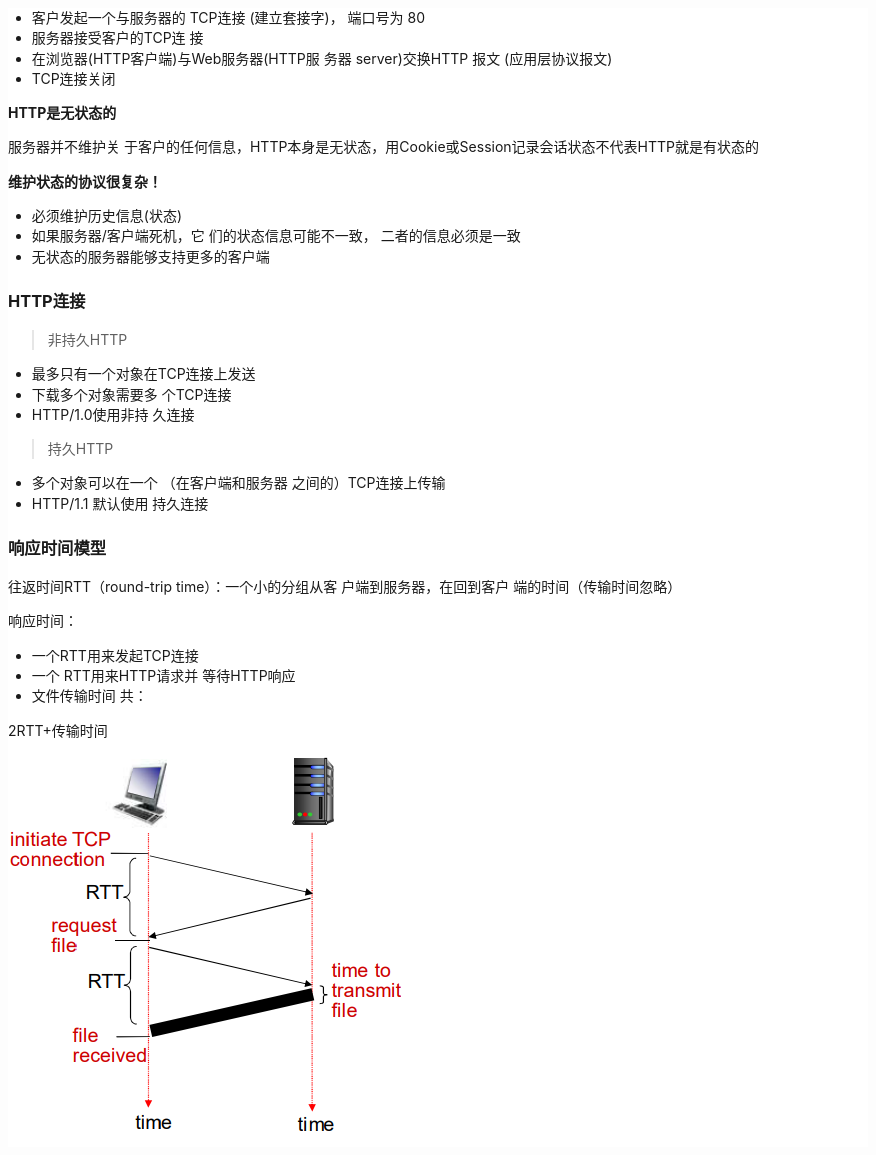 - 客户发起一个与服务器的 TCP连接 (建立套接字)， 端口号为 80
- 服务器接受客户的TCP连 接
- 在浏览器(HTTP客户端)与Web服务器(HTTP服 务器 server)交换HTTP 报文 (应用层协议报文)
- TCP连接关闭

**HTTP是无状态的**

服务器并不维护关 于客户的任何信息，HTTP本身是无状态，用Cookie或Session记录会话状态不代表HTTP就是有状态的

**维护状态的协议很复杂！**

- 必须维护历史信息(状态)
- 如果服务器/客户端死机，它 们的状态信息可能不一致， 二者的信息必须是一致
- 无状态的服务器能够支持更多的客户端

### HTTP连接

> 非持久HTTP

- 最多只有一个对象在TCP连接上发送
- 下载多个对象需要多 个TCP连接
- HTTP/1.0使用非持 久连接

> 持久HTTP

- 多个对象可以在一个 （在客户端和服务器 之间的）TCP连接上传输
- HTTP/1.1 默认使用 持久连接

### 响应时间模型

往返时间RTT（round-trip  time）：一个小的分组从客 户端到服务器，在回到客户 端的时间（传输时间忽略）

响应时间：

- 一个RTT用来发起TCP连接
- 一个 RTT用来HTTP请求并 等待HTTP响应
- 文件传输时间 共：

2RTT+传输时间

![image-20220628161623034](images/image-20220628161623034.png)
